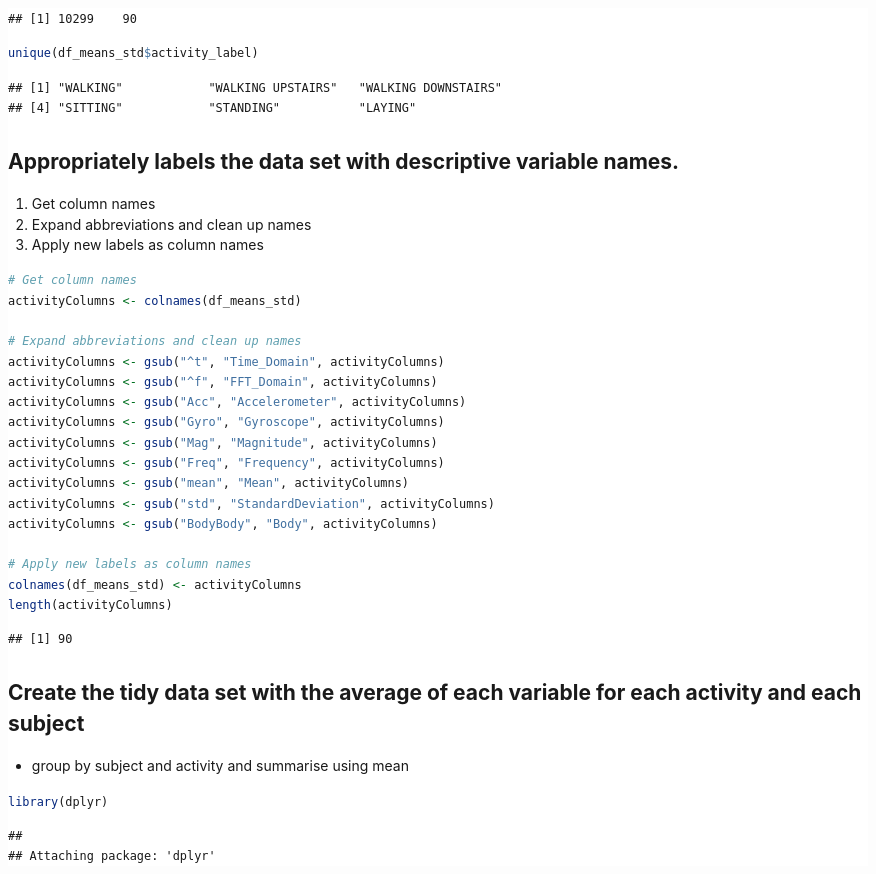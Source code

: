     ## [1] 10299    90

``` r
unique(df_means_std$activity_label)
```

    ## [1] "WALKING"            "WALKING UPSTAIRS"   "WALKING DOWNSTAIRS"
    ## [4] "SITTING"            "STANDING"           "LAYING"

Appropriately labels the data set with descriptive variable names.
------------------------------------------------------------------

1.  Get column names
2.  Expand abbreviations and clean up names
3.  Apply new labels as column names

``` r
# Get column names
activityColumns <- colnames(df_means_std)

# Expand abbreviations and clean up names
activityColumns <- gsub("^t", "Time_Domain", activityColumns)
activityColumns <- gsub("^f", "FFT_Domain", activityColumns)
activityColumns <- gsub("Acc", "Accelerometer", activityColumns)
activityColumns <- gsub("Gyro", "Gyroscope", activityColumns)
activityColumns <- gsub("Mag", "Magnitude", activityColumns)
activityColumns <- gsub("Freq", "Frequency", activityColumns)
activityColumns <- gsub("mean", "Mean", activityColumns)
activityColumns <- gsub("std", "StandardDeviation", activityColumns)
activityColumns <- gsub("BodyBody", "Body", activityColumns)

# Apply new labels as column names
colnames(df_means_std) <- activityColumns
length(activityColumns)
```

    ## [1] 90

Create the tidy data set with the average of each variable for each activity and each subject
---------------------------------------------------------------------------------------------

-   group by subject and activity and summarise using mean

``` r
library(dplyr)
```

    ## 
    ## Attaching package: 'dplyr'
